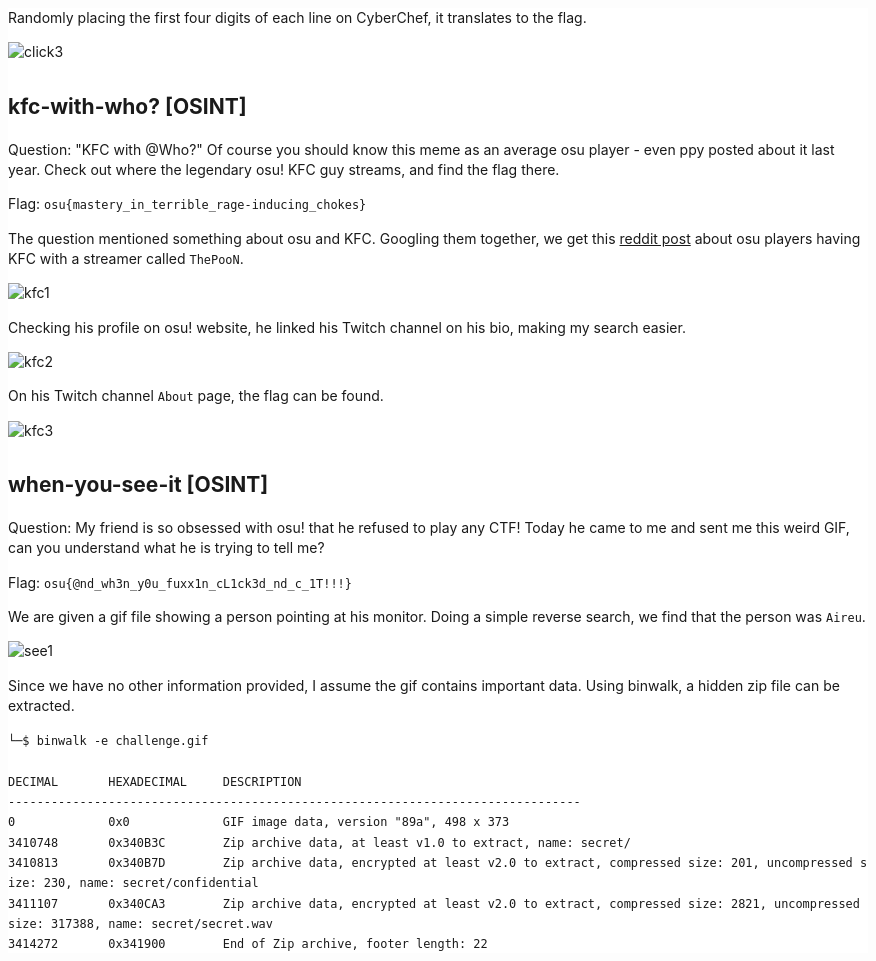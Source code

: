 Randomly placing the first four digits of each line on CyberChef, it translates to the flag.

![click3](/assets/posts/osu!gamingctf2024/click3.png)

## kfc-with-who? [OSINT]
Question: "KFC with @‌Who?"
Of course you should know this meme as an average osu player - even ppy posted about it last year.
Check out where the legendary osu! KFC guy streams, and find the flag there.

Flag: `osu{mastery_in_terrible_rage-inducing_chokes}`

The question mentioned something about osu and KFC. Googling them together, we get this [reddit post](https://www.reddit.com/r/osugame/comments/15keb8j/everyone_is_having_kfc_with_thepoon_lol_d/) about osu players having KFC with a streamer called `ThePooN`. 

![kfc1](/assets/posts/osu!gamingctf2024/kfc1.png)

Checking his profile on osu! website, he linked his Twitch channel on his bio, making my search easier.

![kfc2](/assets/posts/osu!gamingctf2024/kfc2.png)

On his Twitch channel `About` page, the flag can be found.

![kfc3](/assets/posts/osu!gamingctf2024/kfc3.png)

## when-you-see-it [OSINT]
Question: My friend is so obsessed with osu! that he refused to play any CTF! Today he came to me and sent me this weird GIF, can you understand what he is trying to tell me?

Flag: `osu{@nd_wh3n_y0u_fuxx1n_cL1ck3d_nd_c_1T!!!}`

We are given a gif file showing a person pointing at his monitor. Doing a simple reverse search, we find that the person was `Aireu`.

![see1](/assets/posts/osu!gamingctf2024/see1.png)

Since we have no other information provided, I assume the gif contains important data. Using binwalk, a hidden zip file can be extracted.

```
└─$ binwalk -e challenge.gif 

DECIMAL       HEXADECIMAL     DESCRIPTION
--------------------------------------------------------------------------------
0             0x0             GIF image data, version "89a", 498 x 373
3410748       0x340B3C        Zip archive data, at least v1.0 to extract, name: secret/
3410813       0x340B7D        Zip archive data, encrypted at least v2.0 to extract, compressed size: 201, uncompressed size: 230, name: secret/confidential
3411107       0x340CA3        Zip archive data, encrypted at least v2.0 to extract, compressed size: 2821, uncompressed size: 317388, name: secret/secret.wav
3414272       0x341900        End of Zip archive, footer length: 22
```
